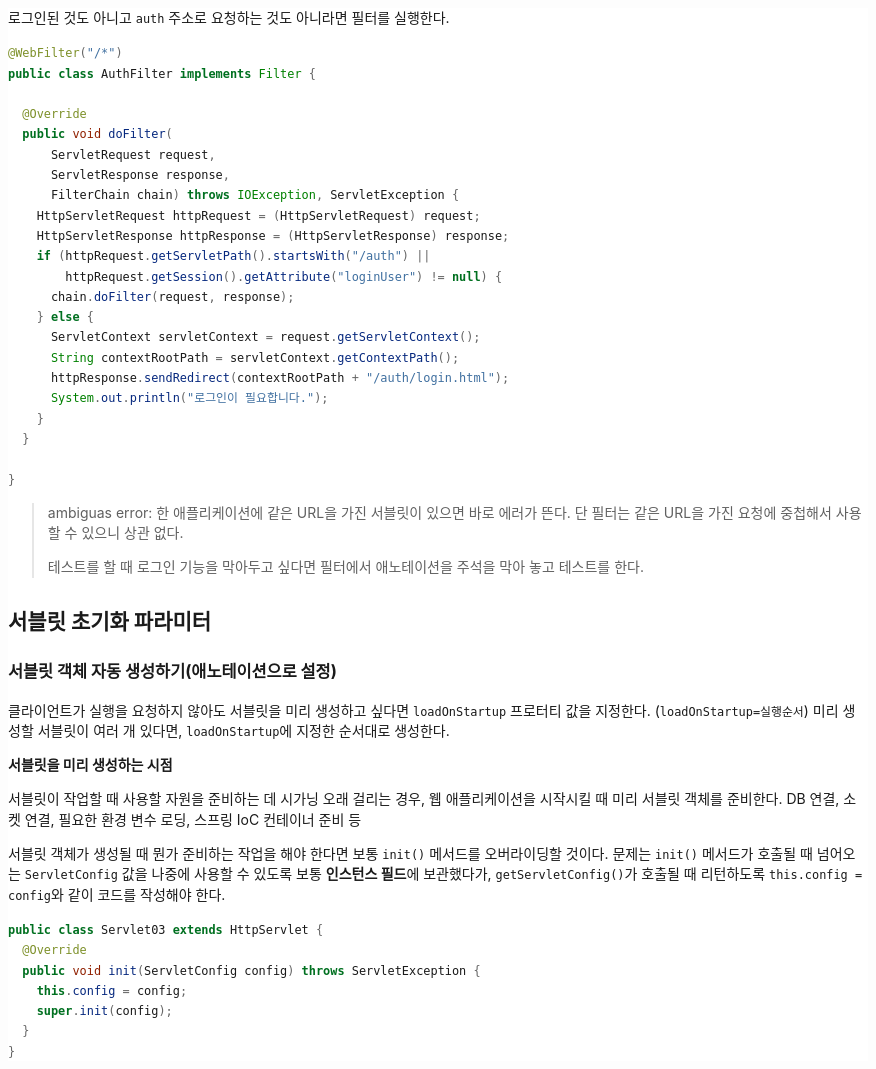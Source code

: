 로그인된 것도 아니고 `auth` 주소로 요청하는 것도 아니라면 필터를 실행한다. 

```java
@WebFilter("/*")
public class AuthFilter implements Filter {

  @Override
  public void doFilter(
      ServletRequest request, 
      ServletResponse response, 
      FilterChain chain) throws IOException, ServletException {
    HttpServletRequest httpRequest = (HttpServletRequest) request;
    HttpServletResponse httpResponse = (HttpServletResponse) response;
    if (httpRequest.getServletPath().startsWith("/auth") ||
        httpRequest.getSession().getAttribute("loginUser") != null) {
      chain.doFilter(request, response);
    } else {
      ServletContext servletContext = request.getServletContext();
      String contextRootPath = servletContext.getContextPath();
      httpResponse.sendRedirect(contextRootPath + "/auth/login.html");
      System.out.println("로그인이 필요합니다.");
    }
  }
  
}
```

> ambiguas error: 한 애플리케이션에 같은 URL을 가진 서블릿이 있으면 바로 에러가 뜬다. 단 필터는 같은 URL을 가진 요청에 중첩해서 사용할 수 있으니 상관 없다.
>
> 테스트를 할 때 로그인 기능을 막아두고 싶다면 필터에서 애노테이션을 주석을 막아 놓고 테스트를 한다.

## 서블릿 초기화 파라미터

### 서블릿 객체 자동 생성하기(애노테이션으로 설정)

클라이언트가 실행을 요청하지 않아도 서블릿을 미리 생성하고 싶다면 `loadOnStartup` 프로터티 값을 지정한다. (`loadOnStartup=실행순서`) 미리 생성할 서블릿이 여러 개 있다면, `loadOnStartup`에 지정한 순서대로 생성한다. 

**서블릿을 미리 생성하는 시점**

서블릿이 작업할 때 사용할 자원을 준비하는 데 시가닝 오래 걸리는 경우, 웹 애플리케이션을 시작시킬 때 미리 서블릿 객체를 준비한다. DB 연결, 소켓 연결, 필요한 환경 변수 로딩, 스프링 IoC 컨테이너 준비 등 

서블릿 객체가 생성될 때 뭔가 준비하는 작업을 해야 한다면 보통 `init()` 메서드를 오버라이딩할 것이다. 문제는 `init()` 메서드가 호출될 때 넘어오는 `ServletConfig` 값을 나중에 사용할 수 있도록 보통 **인스턴스 필드**에 보관했다가,  `getServletConfig()`가 호출될 때 리턴하도록 `this.config = config`와 같이 코드를 작성해야 한다.

```java
public class Servlet03 extends HttpServlet {
  @Override
  public void init(ServletConfig config) throws ServletException {
    this.config = config;
    super.init(config);
  } 
}
```

